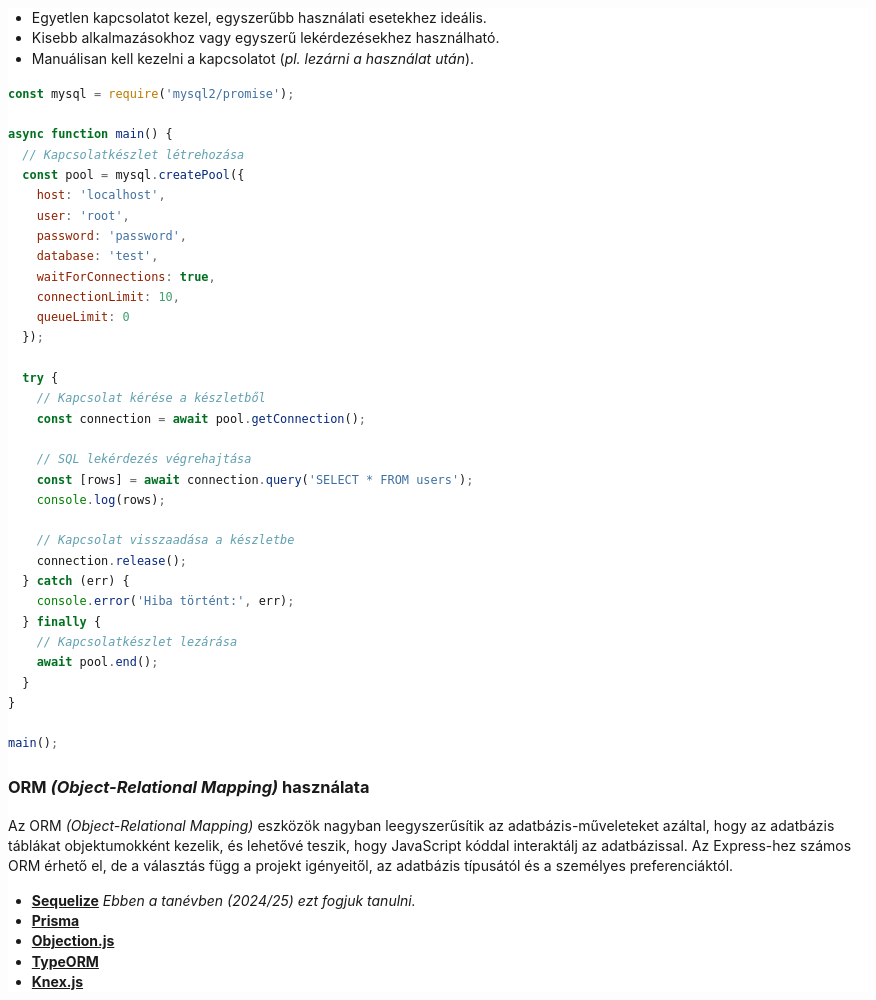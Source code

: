 - Egyetlen kapcsolatot kezel, egyszerűbb használati esetekhez ideális.
- Kisebb alkalmazásokhoz vagy egyszerű lekérdezésekhez használható.
- Manuálisan kell kezelni a kapcsolatot (*pl. lezárni a használat után*).

```javascript
const mysql = require('mysql2/promise');

async function main() {
  // Kapcsolatkészlet létrehozása
  const pool = mysql.createPool({
    host: 'localhost',
    user: 'root',
    password: 'password',
    database: 'test',
    waitForConnections: true,
    connectionLimit: 10,
    queueLimit: 0
  });

  try {
    // Kapcsolat kérése a készletből
    const connection = await pool.getConnection();

    // SQL lekérdezés végrehajtása
    const [rows] = await connection.query('SELECT * FROM users');
    console.log(rows);

    // Kapcsolat visszaadása a készletbe
    connection.release();
  } catch (err) {
    console.error('Hiba történt:', err);
  } finally {
    // Kapcsolatkészlet lezárása
    await pool.end();
  }
}

main();
```

### ORM *(Object-Relational Mapping)* használata

Az ORM *(Object-Relational Mapping)* eszközök nagyban leegyszerűsítik az adatbázis-műveleteket azáltal, hogy az adatbázis táblákat objektumokként kezelik, és lehetővé teszik, hogy JavaScript kóddal interaktálj az adatbázissal. Az Express-hez számos ORM érhető el, de a választás függ a projekt igényeitől, az adatbázis típusától és a személyes preferenciáktól.

- [**Sequelize**](https://sequelize.org/) *Ebben a tanévben (2024/25) ezt fogjuk tanulni.*
- [**Prisma**](https://www.prisma.io/)
- [**Objection.js**](https://vincit.github.io/objection.js/)
- [**TypeORM**](https://typeorm.io/)
- [**Knex.js**](https://knexjs.org/)
